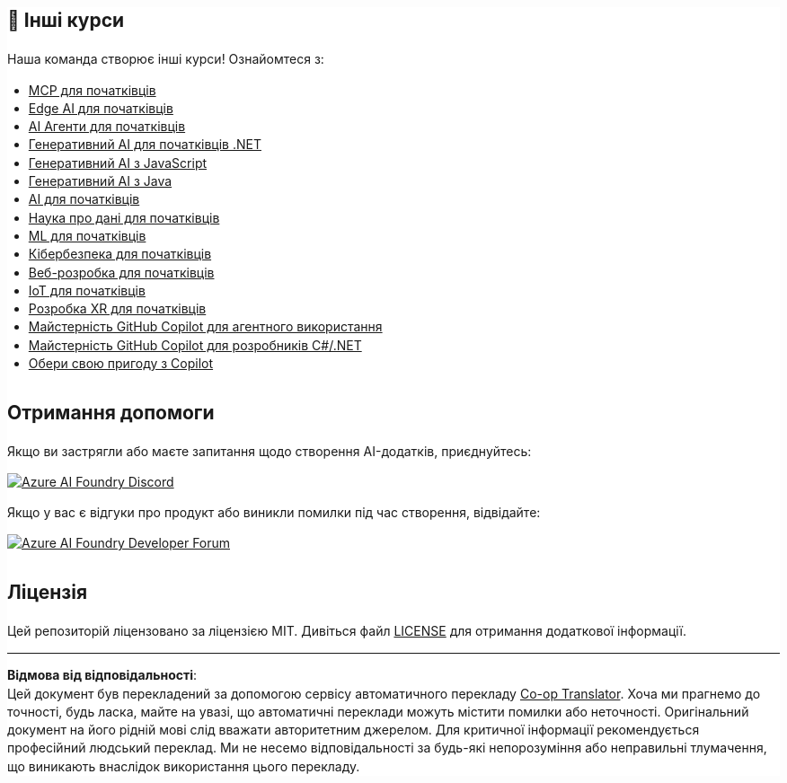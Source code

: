 ## 🎒 Інші курси

Наша команда створює інші курси! Ознайомтеся з:  

- [MCP для початківців](https://aka.ms/mcp-for-beginners)  
- [Edge AI для початківців](https://aka.ms/edgeai-for-beginners)  
- [AI Агенти для початківців](https://aka.ms/ai-agents-beginners)  
- [Генеративний AI для початківців .NET](https://github.com/microsoft/Generative-AI-for-beginners-dotnet)  
- [Генеративний AI з JavaScript](https://github.com/microsoft/generative-ai-with-javascript)  
- [Генеративний AI з Java](https://github.com/microsoft/Generative-AI-for-beginners-java)  
- [AI для початківців](https://aka.ms/ai-beginners)  
- [Наука про дані для початківців](https://aka.ms/datascience-beginners)  
- [ML для початківців](https://aka.ms/ml-beginners)  
- [Кібербезпека для початківців](https://github.com/microsoft/Security-101)  
- [Веб-розробка для початківців](https://aka.ms/webdev-beginners)  
- [IoT для початківців](https://aka.ms/iot-beginners)  
- [Розробка XR для початківців](https://github.com/microsoft/xr-development-for-beginners)
- [Майстерність GitHub Copilot для агентного використання](https://github.com/microsoft/Mastering-GitHub-Copilot-for-Paired-Programming)
- [Майстерність GitHub Copilot для розробників C#/.NET](https://github.com/microsoft/mastering-github-copilot-for-dotnet-csharp-developers)
- [Обери свою пригоду з Copilot](https://github.com/microsoft/CopilotAdventures)

## Отримання допомоги

Якщо ви застрягли або маєте запитання щодо створення AI-додатків, приєднуйтесь:

[![Azure AI Foundry Discord](https://img.shields.io/badge/Discord-Azure_AI_Foundry_Community_Discord-blue?style=for-the-badge&logo=discord&color=5865f2&logoColor=fff)](https://aka.ms/foundry/discord)

Якщо у вас є відгуки про продукт або виникли помилки під час створення, відвідайте:

[![Azure AI Foundry Developer Forum](https://img.shields.io/badge/GitHub-Azure_AI_Foundry_Developer_Forum-blue?style=for-the-badge&logo=github&color=000000&logoColor=fff)](https://aka.ms/foundry/forum)

## Ліцензія

Цей репозиторій ліцензовано за ліцензією MIT. Дивіться файл [LICENSE](../../LICENSE) для отримання додаткової інформації.

---

**Відмова від відповідальності**:  
Цей документ був перекладений за допомогою сервісу автоматичного перекладу [Co-op Translator](https://github.com/Azure/co-op-translator). Хоча ми прагнемо до точності, будь ласка, майте на увазі, що автоматичні переклади можуть містити помилки або неточності. Оригінальний документ на його рідній мові слід вважати авторитетним джерелом. Для критичної інформації рекомендується професійний людський переклад. Ми не несемо відповідальності за будь-які непорозуміння або неправильні тлумачення, що виникають внаслідок використання цього перекладу.